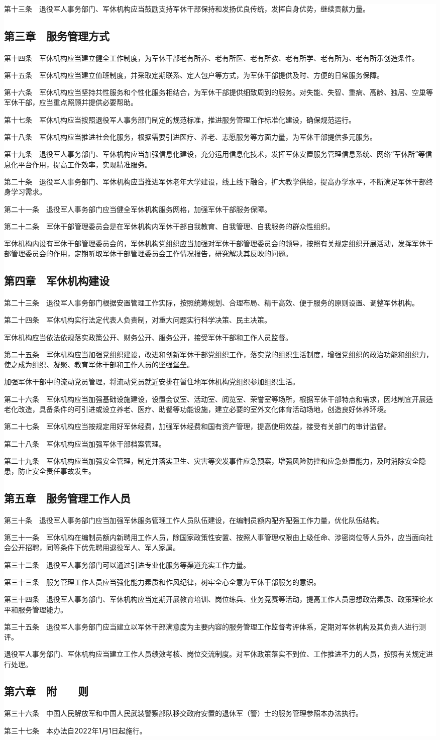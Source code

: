 第十三条　退役军人事务部门、军休机构应当鼓励支持军休干部保持和发扬优良传统，发挥自身优势，继续贡献力量。

## 第三章　服务管理方式

第十四条　军休机构应当建立健全工作制度，为军休干部老有所养、老有所医、老有所教、老有所学、老有所为、老有所乐创造条件。

第十五条　军休机构应当建立值班制度，并采取定期联系、定人包户等方式，为军休干部提供及时、方便的日常服务保障。

第十六条　军休机构应当坚持共性服务和个性化服务相结合，为军休干部提供细致周到的服务。对失能、失智、重病、高龄、独居、空巢等军休干部，应当重点照顾并提供必要帮助。

第十七条　军休机构应当按照退役军人事务部门制定的规范标准，推进服务管理工作标准化建设，确保规范运行。

第十八条　军休机构应当推进社会化服务，根据需要引进医疗、养老、志愿服务等方面力量，为军休干部提供多元服务。

第十九条　退役军人事务部门、军休机构应当加强信息化建设，充分运用信息化技术，发挥军休安置服务管理信息系统、网络“军休所”等信息化平台作用，提高工作效率，实现精准服务。

第二十条　退役军人事务部门、军休机构应当推进军休老年大学建设，线上线下融合，扩大教学供给，提高办学水平，不断满足军休干部终身学习需求。

第二十一条　退役军人事务部门应当健全军休机构服务网格，加强军休干部服务保障。

第二十二条　军休干部管理委员会是在军休机构内军休干部自我教育、自我管理、自我服务的群众性组织。

军休机构内设有军休干部管理委员会的，军休机构党组织应当加强对军休干部管理委员会的领导，按照有关规定组织开展活动，发挥军休干部管理委员会的作用，定期听取军休干部管理委员会工作情况报告，研究解决其反映的问题。

## 第四章　军休机构建设

第二十三条　退役军人事务部门根据安置管理工作实际，按照统筹规划、合理布局、精干高效、便于服务的原则设置、调整军休机构。

第二十四条　军休机构实行法定代表人负责制，对重大问题实行科学决策、民主决策。

军休机构应当依法依规落实政策公开、财务公开、服务公开，接受军休干部和工作人员监督。

第二十五条　军休机构应当加强党组织建设，改进和创新军休干部党组织工作，落实党的组织生活制度，增强党组织的政治功能和组织力，使之成为组织、凝聚、教育军休干部和工作人员的坚强堡垒。

加强军休干部中的流动党员管理，将流动党员就近安排在暂住地军休机构党组织参加组织生活。

第二十六条　军休机构应当加强基础设施建设，设置会议室、活动室、阅览室、荣誉室等场所，根据军休干部特点和需求，因地制宜开展适老化改造，具备条件的可引进或设立养老、医疗、助餐等功能设施，建立必要的室外文化体育活动场地，创造良好休养环境。

第二十七条　军休机构应当按规定用好军休经费，加强军休经费和国有资产管理，提高使用效益，接受有关部门的审计监督。

第二十八条　军休机构应当加强军休干部档案管理。

第二十九条　军休机构应当加强安全管理，制定并落实卫生、灾害等突发事件应急预案，增强风险防控和应急处置能力，及时消除安全隐患，防止安全责任事故发生。

## 第五章　服务管理工作人员

第三十条　退役军人事务部门应当加强军休服务管理工作人员队伍建设，在编制员额内配齐配强工作力量，优化队伍结构。

第三十一条　军休机构在编制员额内新聘用工作人员，除国家政策性安置、按照人事管理权限由上级任命、涉密岗位等人员外，应当面向社会公开招聘，同等条件下优先聘用退役军人、军人家属。

第三十二条　退役军人事务部门可以通过引进专业化服务等渠道充实工作力量。

第三十三条　服务管理工作人员应当强化能力素质和作风纪律，树牢全心全意为军休干部服务的意识。

第三十四条　退役军人事务部门、军休机构应当定期开展教育培训、岗位练兵、业务竞赛等活动，提高工作人员思想政治素质、政策理论水平和服务管理能力。

第三十五条　退役军人事务部门应当建立以军休干部满意度为主要内容的服务管理工作监督考评体系，定期对军休机构及其负责人进行测评。

退役军人事务部门、军休机构应当建立工作人员绩效考核、岗位交流制度。对军休政策落实不到位、工作推进不力的人员，按照有关规定进行处理。

## 第六章　附　　则

第三十六条　中国人民解放军和中国人民武装警察部队移交政府安置的退休军（警）士的服务管理参照本办法执行。

第三十七条　本办法自2022年1月1日起施行。